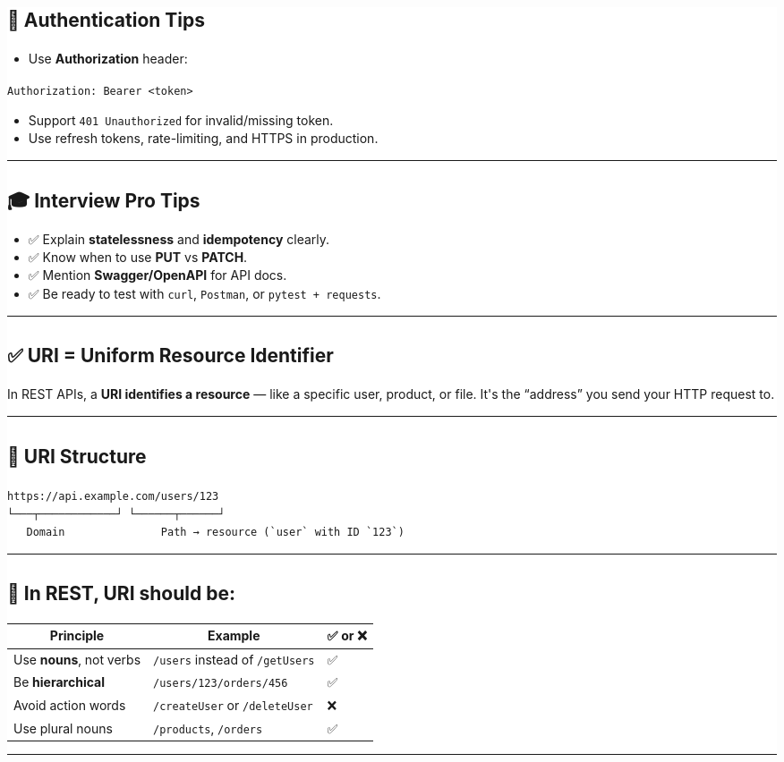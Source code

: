 ## 🔐 Authentication Tips

* Use **Authorization** header:

```http
Authorization: Bearer <token>
```

* Support `401 Unauthorized` for invalid/missing token.
* Use refresh tokens, rate-limiting, and HTTPS in production.

---

## 🎓 Interview Pro Tips

* ✅ Explain **statelessness** and **idempotency** clearly.
* ✅ Know when to use **PUT** vs **PATCH**.
* ✅ Mention **Swagger/OpenAPI** for API docs.
* ✅ Be ready to test with `curl`, `Postman`, or `pytest + requests`.

---

## ✅ URI = **Uniform Resource Identifier**

In REST APIs, a **URI identifies a resource** — like a specific user, product, or file. It's the “address” you send your HTTP request to.

---

## 🧱 URI Structure

```
https://api.example.com/users/123
└───┬────────────┘ └──────┬──────┘
   Domain               Path → resource (`user` with ID `123`)
```

---

## 🧠 In REST, URI should be:

| Principle                | Example                         | ✅ or ❌ |
| ------------------------ | ------------------------------- | ------ |
| Use **nouns**, not verbs | `/users` instead of `/getUsers` | ✅      |
| Be **hierarchical**      | `/users/123/orders/456`         | ✅      |
| Avoid action words       | `/createUser` or `/deleteUser`  | ❌      |
| Use plural nouns         | `/products`, `/orders`          | ✅      |

---
